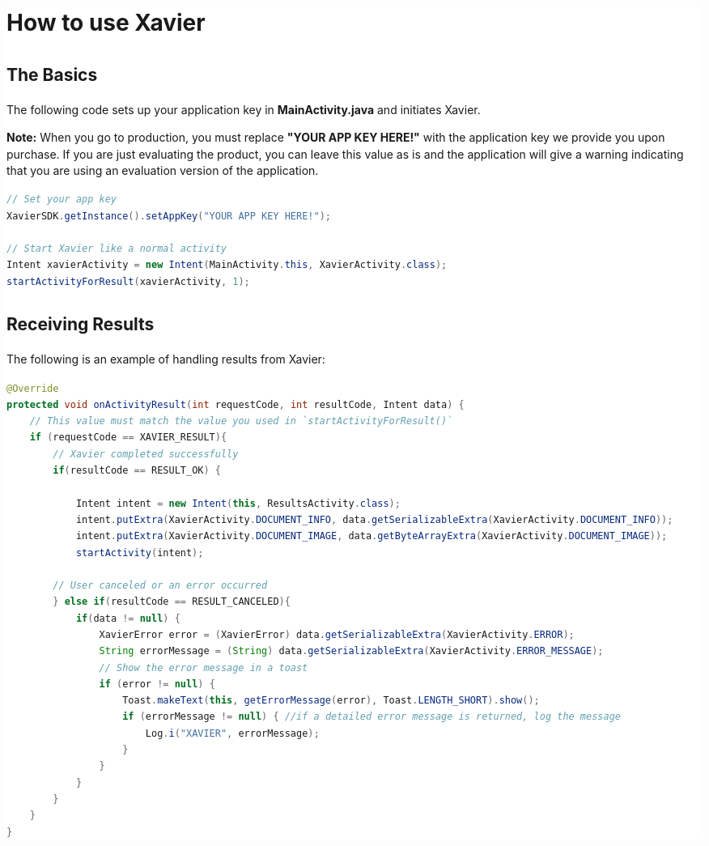 # How to use Xavier

## The Basics

The following code sets up your application key in **MainActivity.java** and initiates Xavier.  

**Note:** When you go to production, you must replace **"YOUR APP KEY HERE!"** with the application key we provide you 
upon purchase. If you are just evaluating the product, you can leave this value as is and the application will 
give a warning indicating that you are using an evaluation version of the application.  

```java
// Set your app key
XavierSDK.getInstance().setAppKey("YOUR APP KEY HERE!"); 

// Start Xavier like a normal activity
Intent xavierActivity = new Intent(MainActivity.this, XavierActivity.class);
startActivityForResult(xavierActivity, 1);  
```

## Receiving Results 

The following is an example of handling results from Xavier: 

```java
@Override
protected void onActivityResult(int requestCode, int resultCode, Intent data) {
    // This value must match the value you used in `startActivityForResult()`
    if (requestCode == XAVIER_RESULT){
        // Xavier completed successfully
        if(resultCode == RESULT_OK) {

            Intent intent = new Intent(this, ResultsActivity.class);
            intent.putExtra(XavierActivity.DOCUMENT_INFO, data.getSerializableExtra(XavierActivity.DOCUMENT_INFO));
            intent.putExtra(XavierActivity.DOCUMENT_IMAGE, data.getByteArrayExtra(XavierActivity.DOCUMENT_IMAGE));
            startActivity(intent);

        // User canceled or an error occurred
        } else if(resultCode == RESULT_CANCELED){
            if(data != null) {
                XavierError error = (XavierError) data.getSerializableExtra(XavierActivity.ERROR);
                String errorMessage = (String) data.getSerializableExtra(XavierActivity.ERROR_MESSAGE);
                // Show the error message in a toast
                if (error != null) {
                    Toast.makeText(this, getErrorMessage(error), Toast.LENGTH_SHORT).show();
                    if (errorMessage != null) { //if a detailed error message is returned, log the message
                        Log.i("XAVIER", errorMessage);
                    }
                }
            }
        }
    }
}
```
